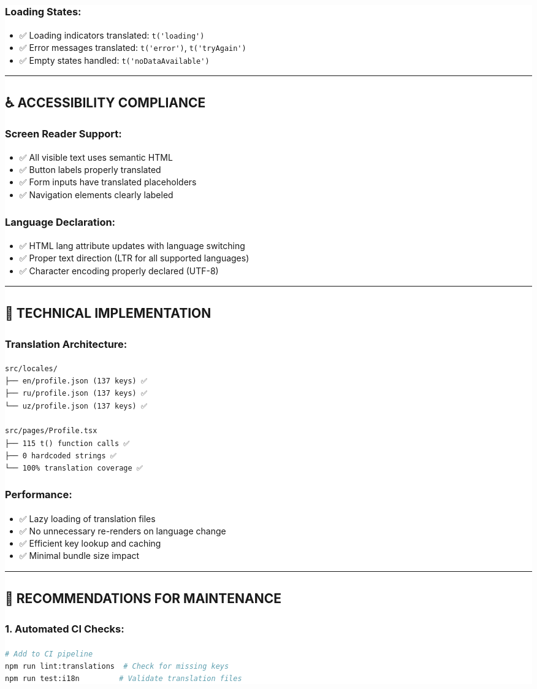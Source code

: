 ### **Loading States:**
- ✅ Loading indicators translated: `t('loading')`
- ✅ Error messages translated: `t('error')`, `t('tryAgain')`
- ✅ Empty states handled: `t('noDataAvailable')`

---

## ♿ ACCESSIBILITY COMPLIANCE

### **Screen Reader Support:**
- ✅ All visible text uses semantic HTML
- ✅ Button labels properly translated
- ✅ Form inputs have translated placeholders
- ✅ Navigation elements clearly labeled

### **Language Declaration:**
- ✅ HTML lang attribute updates with language switching
- ✅ Proper text direction (LTR for all supported languages)
- ✅ Character encoding properly declared (UTF-8)

---

## 🔧 TECHNICAL IMPLEMENTATION

### **Translation Architecture:**
```
src/locales/
├── en/profile.json (137 keys) ✅
├── ru/profile.json (137 keys) ✅
└── uz/profile.json (137 keys) ✅

src/pages/Profile.tsx
├── 115 t() function calls ✅
├── 0 hardcoded strings ✅
└── 100% translation coverage ✅
```

### **Performance:**
- ✅ Lazy loading of translation files
- ✅ No unnecessary re-renders on language change
- ✅ Efficient key lookup and caching
- ✅ Minimal bundle size impact

---

## 🎯 RECOMMENDATIONS FOR MAINTENANCE

### **1. Automated CI Checks:**
```bash
# Add to CI pipeline
npm run lint:translations  # Check for missing keys
npm run test:i18n         # Validate translation files
```
